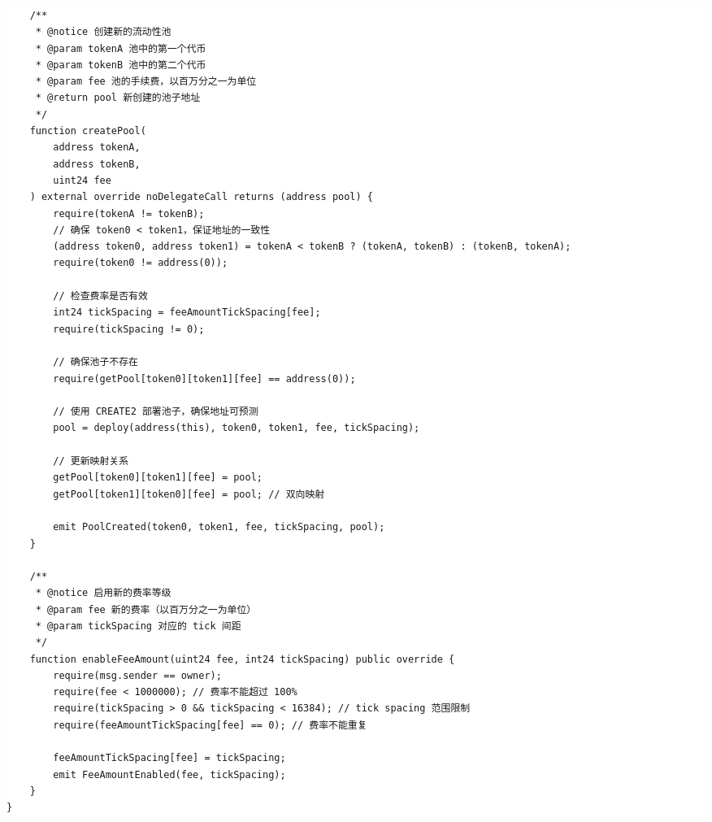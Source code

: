 ```solidity
    /**
     * @notice 创建新的流动性池
     * @param tokenA 池中的第一个代币
     * @param tokenB 池中的第二个代币  
     * @param fee 池的手续费，以百万分之一为单位
     * @return pool 新创建的池子地址
     */
    function createPool(
        address tokenA,
        address tokenB,
        uint24 fee
    ) external override noDelegateCall returns (address pool) {
        require(tokenA != tokenB);
        // 确保 token0 < token1，保证地址的一致性
        (address token0, address token1) = tokenA < tokenB ? (tokenA, tokenB) : (tokenB, tokenA);
        require(token0 != address(0));
        
        // 检查费率是否有效
        int24 tickSpacing = feeAmountTickSpacing[fee];
        require(tickSpacing != 0);
        
        // 确保池子不存在
        require(getPool[token0][token1][fee] == address(0));
        
        // 使用 CREATE2 部署池子，确保地址可预测
        pool = deploy(address(this), token0, token1, fee, tickSpacing);
        
        // 更新映射关系
        getPool[token0][token1][fee] = pool;
        getPool[token1][token0][fee] = pool; // 双向映射
        
        emit PoolCreated(token0, token1, fee, tickSpacing, pool);
    }

    /**
     * @notice 启用新的费率等级
     * @param fee 新的费率（以百万分之一为单位）
     * @param tickSpacing 对应的 tick 间距
     */
    function enableFeeAmount(uint24 fee, int24 tickSpacing) public override {
        require(msg.sender == owner);
        require(fee < 1000000); // 费率不能超过 100%
        require(tickSpacing > 0 && tickSpacing < 16384); // tick spacing 范围限制
        require(feeAmountTickSpacing[fee] == 0); // 费率不能重复

        feeAmountTickSpacing[fee] = tickSpacing;
        emit FeeAmountEnabled(fee, tickSpacing);
    }
}
```
